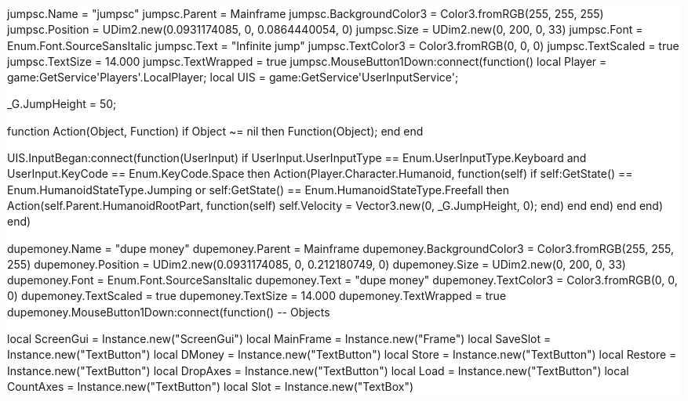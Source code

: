 jumpsc.Name = "jumpsc"
jumpsc.Parent = Mainframe
jumpsc.BackgroundColor3 = Color3.fromRGB(255, 255, 255)
jumpsc.Position = UDim2.new(0.0931174085, 0, 0.0864440054, 0)
jumpsc.Size = UDim2.new(0, 200, 0, 33)
jumpsc.Font = Enum.Font.SourceSansItalic
jumpsc.Text = "Infinite jump"
jumpsc.TextColor3 = Color3.fromRGB(0, 0, 0)
jumpsc.TextScaled = true
jumpsc.TextSize = 14.000
jumpsc.TextWrapped = true
jumpsc.MouseButton1Down:connect(function()
local Player = game:GetService'Players'.LocalPlayer;
local UIS = game:GetService'UserInputService';

_G.JumpHeight = 50;

function Action(Object, Function) if Object ~= nil then Function(Object); end end

UIS.InputBegan:connect(function(UserInput)
    if UserInput.UserInputType == Enum.UserInputType.Keyboard and UserInput.KeyCode == Enum.KeyCode.Space then
        Action(Player.Character.Humanoid, function(self)
            if self:GetState() == Enum.HumanoidStateType.Jumping or self:GetState() == Enum.HumanoidStateType.Freefall then
                Action(self.Parent.HumanoidRootPart, function(self)
                    self.Velocity = Vector3.new(0, _G.JumpHeight, 0);
                end)
            end
        end)
    end
end)
end)

dupemoney.Name = "dupe money"
dupemoney.Parent = Mainframe
dupemoney.BackgroundColor3 = Color3.fromRGB(255, 255, 255)
dupemoney.Position = UDim2.new(0.0931174085, 0, 0.212180749, 0)
dupemoney.Size = UDim2.new(0, 200, 0, 33)
dupemoney.Font = Enum.Font.SourceSansItalic
dupemoney.Text = "dupe money"
dupemoney.TextColor3 = Color3.fromRGB(0, 0, 0)
dupemoney.TextScaled = true
dupemoney.TextSize = 14.000
dupemoney.TextWrapped = true
dupemoney.MouseButton1Down:connect(function()
-- Objects

local ScreenGui = Instance.new("ScreenGui")
local MainFrame = Instance.new("Frame")
local SaveSlot = Instance.new("TextButton")
local DMoney = Instance.new("TextButton")
local Store = Instance.new("TextButton")
local Restore = Instance.new("TextButton")
local DropAxes = Instance.new("TextButton")
local Load = Instance.new("TextButton")
local CountAxes = Instance.new("TextButton")
local Slot = Instance.new("TextBox")
